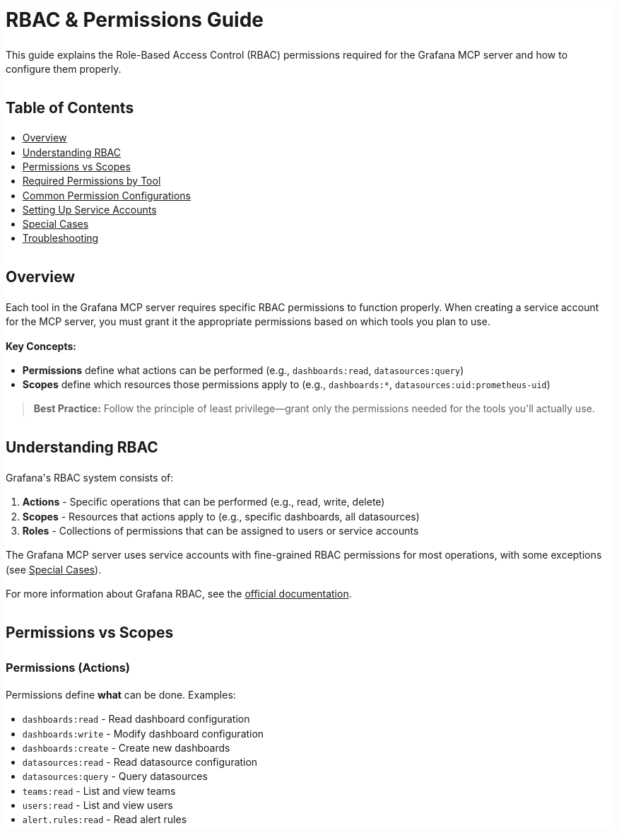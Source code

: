 # RBAC & Permissions Guide

This guide explains the Role-Based Access Control (RBAC) permissions required for the Grafana MCP server and how to configure them properly.

## Table of Contents

- [Overview](#overview)
- [Understanding RBAC](#understanding-rbac)
- [Permissions vs Scopes](#permissions-vs-scopes)
- [Required Permissions by Tool](#required-permissions-by-tool)
- [Common Permission Configurations](#common-permission-configurations)
- [Setting Up Service Accounts](#setting-up-service-accounts)
- [Special Cases](#special-cases)
- [Troubleshooting](#troubleshooting)

## Overview

Each tool in the Grafana MCP server requires specific RBAC permissions to function properly. When creating a service account for the MCP server, you must grant it the appropriate permissions based on which tools you plan to use.

**Key Concepts:**
- **Permissions** define what actions can be performed (e.g., `dashboards:read`, `datasources:query`)
- **Scopes** define which resources those permissions apply to (e.g., `dashboards:*`, `datasources:uid:prometheus-uid`)

> **Best Practice:** Follow the principle of least privilege—grant only the permissions needed for the tools you'll actually use.

## Understanding RBAC

Grafana's RBAC system consists of:

1. **Actions** - Specific operations that can be performed (e.g., read, write, delete)
2. **Scopes** - Resources that actions apply to (e.g., specific dashboards, all datasources)
3. **Roles** - Collections of permissions that can be assigned to users or service accounts

The Grafana MCP server uses service accounts with fine-grained RBAC permissions for most operations, with some exceptions (see [Special Cases](#special-cases)).

For more information about Grafana RBAC, see the [official documentation](https://grafana.com/docs/grafana/latest/administration/roles-and-permissions/access-control/).

## Permissions vs Scopes

### Permissions (Actions)

Permissions define **what** can be done. Examples:

- `dashboards:read` - Read dashboard configuration
- `dashboards:write` - Modify dashboard configuration
- `dashboards:create` - Create new dashboards
- `datasources:read` - Read datasource configuration
- `datasources:query` - Query datasources
- `teams:read` - List and view teams
- `users:read` - List and view users
- `alert.rules:read` - Read alert rules
